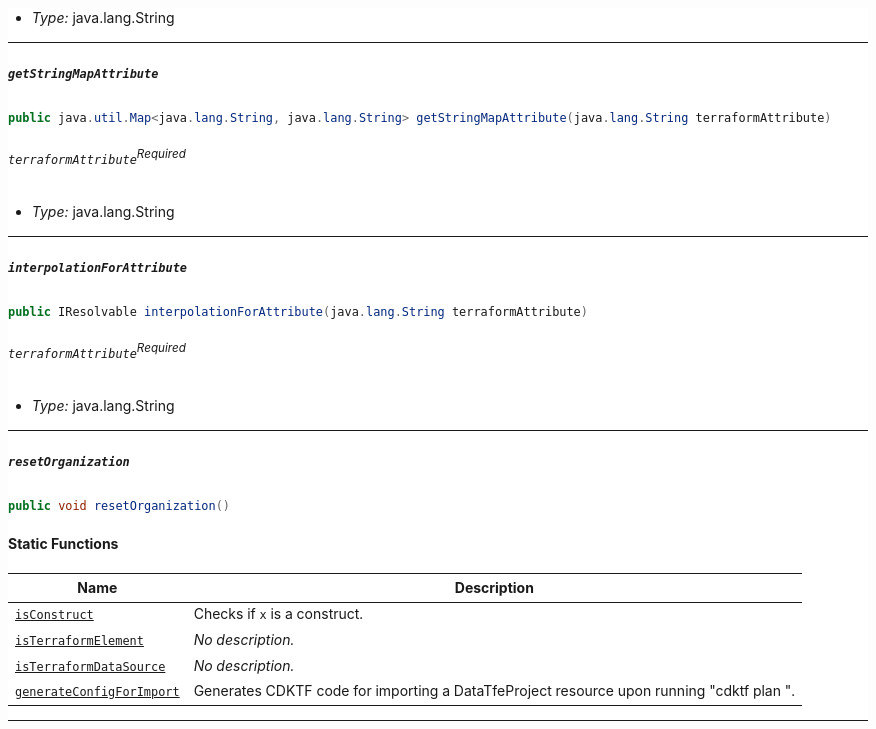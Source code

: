 - *Type:* java.lang.String

---

##### `getStringMapAttribute` <a name="getStringMapAttribute" id="@cdktf/provider-tfe.dataTfeProject.DataTfeProject.getStringMapAttribute"></a>

```java
public java.util.Map<java.lang.String, java.lang.String> getStringMapAttribute(java.lang.String terraformAttribute)
```

###### `terraformAttribute`<sup>Required</sup> <a name="terraformAttribute" id="@cdktf/provider-tfe.dataTfeProject.DataTfeProject.getStringMapAttribute.parameter.terraformAttribute"></a>

- *Type:* java.lang.String

---

##### `interpolationForAttribute` <a name="interpolationForAttribute" id="@cdktf/provider-tfe.dataTfeProject.DataTfeProject.interpolationForAttribute"></a>

```java
public IResolvable interpolationForAttribute(java.lang.String terraformAttribute)
```

###### `terraformAttribute`<sup>Required</sup> <a name="terraformAttribute" id="@cdktf/provider-tfe.dataTfeProject.DataTfeProject.interpolationForAttribute.parameter.terraformAttribute"></a>

- *Type:* java.lang.String

---

##### `resetOrganization` <a name="resetOrganization" id="@cdktf/provider-tfe.dataTfeProject.DataTfeProject.resetOrganization"></a>

```java
public void resetOrganization()
```

#### Static Functions <a name="Static Functions" id="Static Functions"></a>

| **Name** | **Description** |
| --- | --- |
| <code><a href="#@cdktf/provider-tfe.dataTfeProject.DataTfeProject.isConstruct">isConstruct</a></code> | Checks if `x` is a construct. |
| <code><a href="#@cdktf/provider-tfe.dataTfeProject.DataTfeProject.isTerraformElement">isTerraformElement</a></code> | *No description.* |
| <code><a href="#@cdktf/provider-tfe.dataTfeProject.DataTfeProject.isTerraformDataSource">isTerraformDataSource</a></code> | *No description.* |
| <code><a href="#@cdktf/provider-tfe.dataTfeProject.DataTfeProject.generateConfigForImport">generateConfigForImport</a></code> | Generates CDKTF code for importing a DataTfeProject resource upon running "cdktf plan <stack-name>". |

---